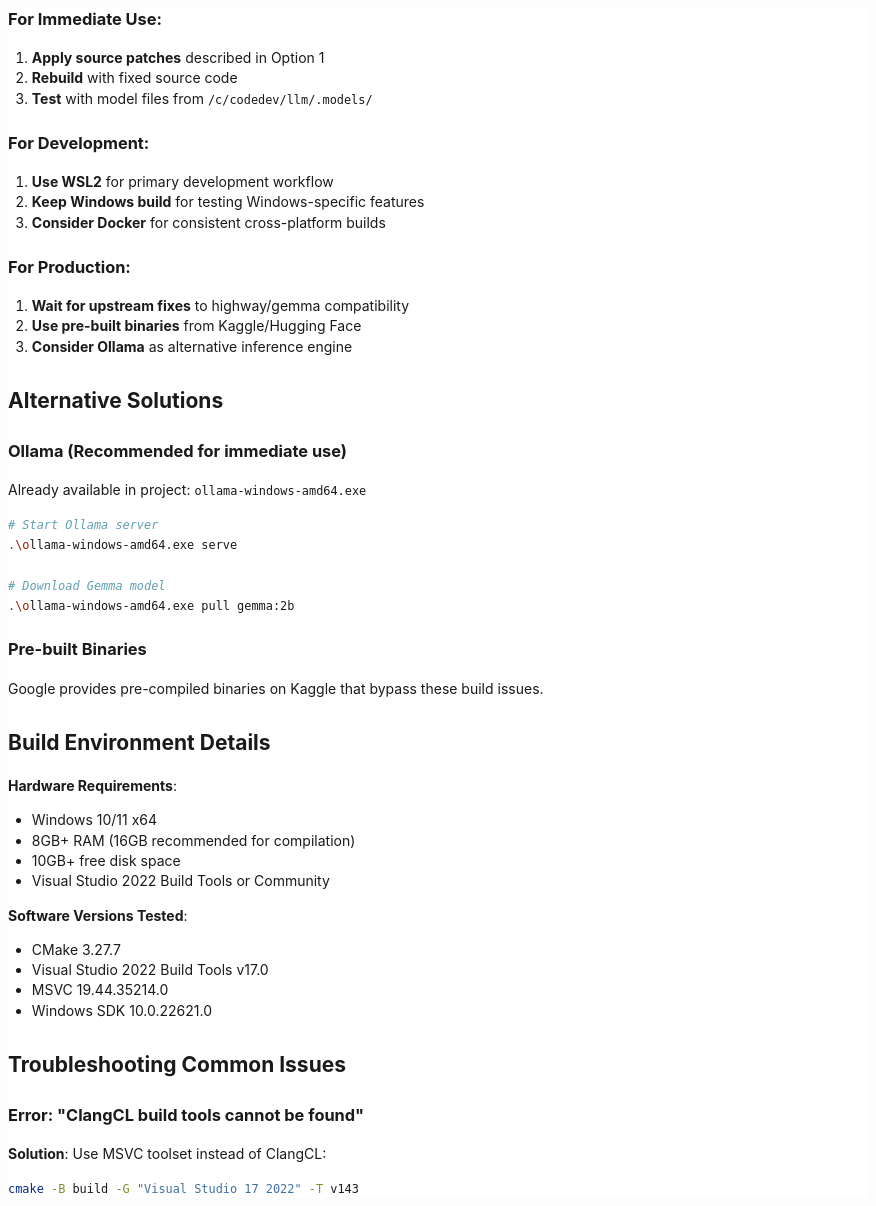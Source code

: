 ### For Immediate Use:
1. **Apply source patches** described in Option 1
2. **Rebuild** with fixed source code
3. **Test** with model files from `/c/codedev/llm/.models/`

### For Development:
1. **Use WSL2** for primary development workflow
2. **Keep Windows build** for testing Windows-specific features
3. **Consider Docker** for consistent cross-platform builds

### For Production:
1. **Wait for upstream fixes** to highway/gemma compatibility
2. **Use pre-built binaries** from Kaggle/Hugging Face
3. **Consider Ollama** as alternative inference engine

## Alternative Solutions

### Ollama (Recommended for immediate use)
Already available in project: `ollama-windows-amd64.exe`
```bash
# Start Ollama server
.\ollama-windows-amd64.exe serve

# Download Gemma model
.\ollama-windows-amd64.exe pull gemma:2b
```

### Pre-built Binaries
Google provides pre-compiled binaries on Kaggle that bypass these build issues.

## Build Environment Details

**Hardware Requirements**:
- Windows 10/11 x64
- 8GB+ RAM (16GB recommended for compilation)
- 10GB+ free disk space
- Visual Studio 2022 Build Tools or Community

**Software Versions Tested**:
- CMake 3.27.7
- Visual Studio 2022 Build Tools v17.0
- MSVC 19.44.35214.0
- Windows SDK 10.0.22621.0

## Troubleshooting Common Issues

### Error: "ClangCL build tools cannot be found"
**Solution**: Use MSVC toolset instead of ClangCL:
```bash
cmake -B build -G "Visual Studio 17 2022" -T v143
```
